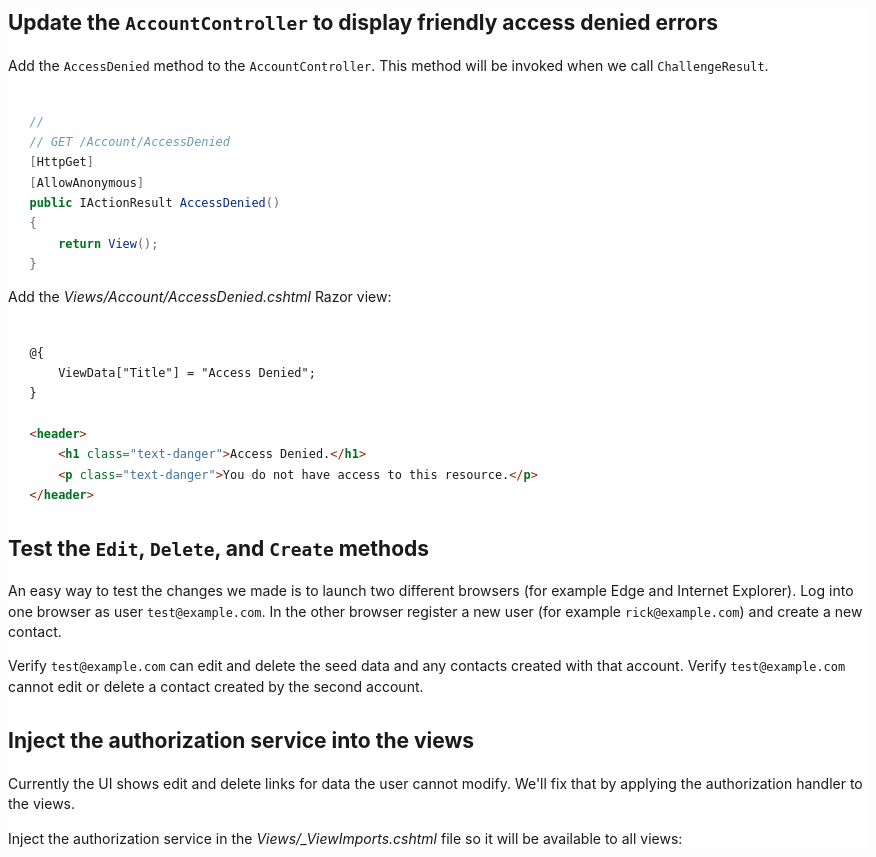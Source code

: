   ## Update the `AccountController` to display friendly access denied errors

Add the `AccessDenied` method to the `AccountController`. This method will be invoked when we call `ChallengeResult`.



````c#

   //
   // GET /Account/AccessDenied
   [HttpGet]
   [AllowAnonymous]
   public IActionResult AccessDenied()
   {
       return View();
   }

   ````

Add the *Views/Account/AccessDenied.cshtml* Razor view:



````html

   @{
       ViewData["Title"] = "Access Denied";
   }

   <header>
       <h1 class="text-danger">Access Denied.</h1>
       <p class="text-danger">You do not have access to this resource.</p>
   </header>
   ````

  ## Test the `Edit`, `Delete`, and `Create` methods

An easy way to test the changes we made is to launch two different browsers (for example Edge and Internet Explorer). Log into one browser as user `test@example.com`. In the other browser register a new user (for example `rick@example.com`) and create a new contact.

Verify `test@example.com` can edit and delete the seed data and any contacts created with that account. Verify `test@example.com` cannot edit or delete a contact created by the second account.

  ## Inject the authorization service into the views

Currently the UI shows edit and delete links for data the user cannot modify. We'll fix that by applying the authorization handler to the views.

Inject the authorization service in the *Views/_ViewImports.cshtml* file so it will be available to all views:


